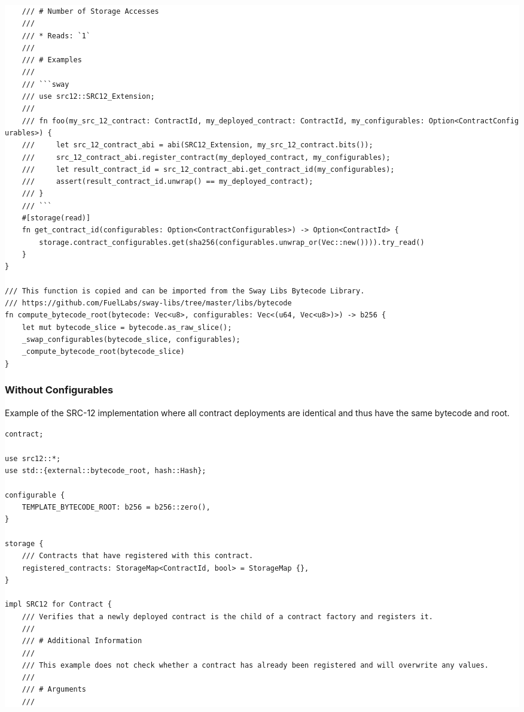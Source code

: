 ```sway
    /// # Number of Storage Accesses
    ///
    /// * Reads: `1`
    ///
    /// # Examples
    ///
    /// ```sway
    /// use src12::SRC12_Extension;
    ///
    /// fn foo(my_src_12_contract: ContractId, my_deployed_contract: ContractId, my_configurables: Option<ContractConfigurables>) {
    ///     let src_12_contract_abi = abi(SRC12_Extension, my_src_12_contract.bits());
    ///     src_12_contract_abi.register_contract(my_deployed_contract, my_configurables);
    ///     let result_contract_id = src_12_contract_abi.get_contract_id(my_configurables);
    ///     assert(result_contract_id.unwrap() == my_deployed_contract);
    /// }
    /// ```
    #[storage(read)]
    fn get_contract_id(configurables: Option<ContractConfigurables>) -> Option<ContractId> {
        storage.contract_configurables.get(sha256(configurables.unwrap_or(Vec::new()))).try_read()
    }
}

/// This function is copied and can be imported from the Sway Libs Bytecode Library.
/// https://github.com/FuelLabs/sway-libs/tree/master/libs/bytecode
fn compute_bytecode_root(bytecode: Vec<u8>, configurables: Vec<(u64, Vec<u8>)>) -> b256 {
    let mut bytecode_slice = bytecode.as_raw_slice();
    _swap_configurables(bytecode_slice, configurables);
    _compute_bytecode_root(bytecode_slice)
}
```

### Without Configurables

Example of the SRC-12 implementation where all contract deployments are identical and thus have the same bytecode and root.

```sway
contract;

use src12::*;
use std::{external::bytecode_root, hash::Hash};

configurable {
    TEMPLATE_BYTECODE_ROOT: b256 = b256::zero(),
}

storage {
    /// Contracts that have registered with this contract.
    registered_contracts: StorageMap<ContractId, bool> = StorageMap {},
}

impl SRC12 for Contract {
    /// Verifies that a newly deployed contract is the child of a contract factory and registers it.
    ///
    /// # Additional Information
    ///
    /// This example does not check whether a contract has already been registered and will overwrite any values.
    ///
    /// # Arguments
    ///
```